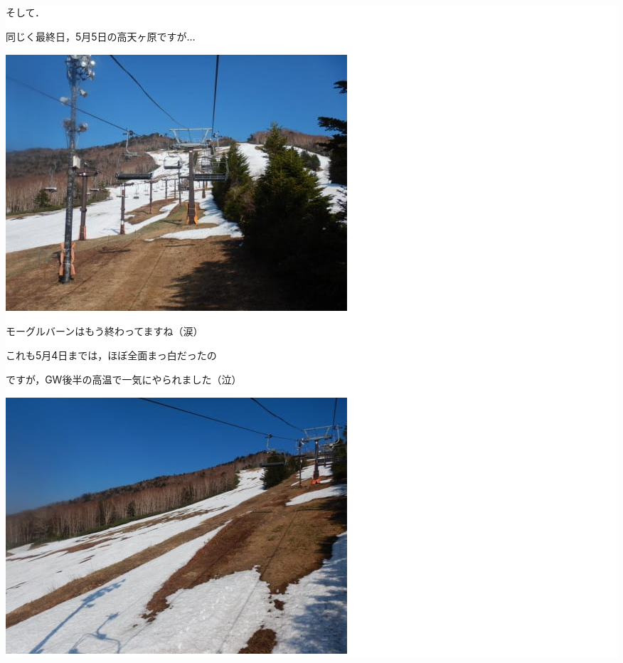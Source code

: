 





そして．


同じく最終日，5月5日の高天ヶ原ですが…




![bf39bd506462d7869a6426ebe3986387.jpg](images/bf39bd506462d7869a6426ebe3986387.jpg)




モーグルバーンはもう終わってますね（涙）


これも5月4日までは，ほぼ全面まっ白だったの


ですが，GW後半の高温で一気にやられました（泣）




![9acf783bdbb809d141a35c898add62fe.jpg](images/9acf783bdbb809d141a35c898add62fe.jpg)
